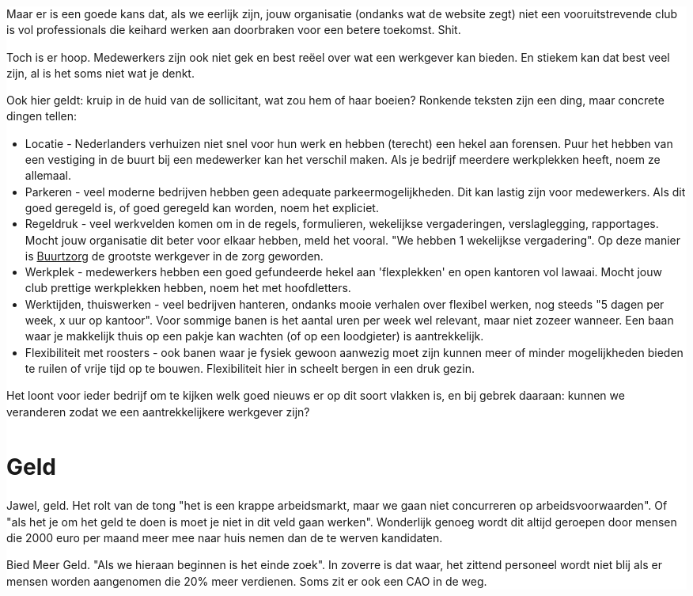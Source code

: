 Maar er is een goede kans dat, als we eerlijk zijn, jouw organisatie
(ondanks wat de website zegt) niet een vooruitstrevende club is vol
professionals die keihard werken aan doorbraken voor een betere
toekomst.  Shit.

Toch is er hoop. Medewerkers zijn ook niet gek en best reëel over wat een
werkgever kan bieden. En stiekem kan dat best veel zijn, al is het soms
niet wat je denkt.

Ook hier geldt: kruip in de huid van de sollicitant, wat zou hem of haar
boeien? Ronkende teksten zijn een ding, maar concrete dingen tellen:

 * Locatie - Nederlanders verhuizen niet snel voor hun werk en hebben
   (terecht) een hekel aan forensen.  Puur het hebben van een vestiging in
   de buurt bij een medewerker kan het verschil maken.  Als je bedrijf
   meerdere werkplekken heeft, noem ze allemaal.
 * Parkeren - veel moderne bedrijven hebben geen adequate
   parkeermogelijkheden. Dit kan lastig zijn voor medewerkers. Als dit goed
   geregeld is, of goed geregeld kan worden, noem het expliciet.
 * Regeldruk - veel werkvelden komen om in de regels, formulieren,
   wekelijkse vergaderingen, verslaglegging, rapportages.  Mocht jouw
   organisatie dit beter voor elkaar hebben, meld het vooral.  "We hebben 1
   wekelijkse vergadering". Op deze manier is
   [Buurtzorg](https://www.buurtzorgnederland.com) de grootste werkgever in
   de zorg geworden.
 * Werkplek - medewerkers hebben een goed gefundeerde hekel aan
   'flexplekken' en open kantoren vol lawaai. Mocht jouw club prettige
   werkplekken hebben, noem het met hoofdletters.
 * Werktijden, thuiswerken - veel bedrijven hanteren, ondanks mooie verhalen
   over flexibel werken, nog steeds "5 dagen per week, x uur op kantoor". 
   Voor sommige banen is het aantal uren per week wel relevant, maar niet
   zozeer wanneer.  Een baan waar je makkelijk thuis op een pakje kan
   wachten (of op een loodgieter) is aantrekkelijk.
 * Flexibiliteit met roosters - ook banen waar je fysiek gewoon aanwezig
   moet zijn kunnen meer of minder mogelijkheden bieden te ruilen of vrije
   tijd op te bouwen.  Flexibiliteit hier in scheelt bergen in een druk
   gezin.

Het loont voor ieder bedrijf om te kijken welk goed nieuws er op dit soort
vlakken is, en bij gebrek daaraan: kunnen we veranderen zodat we een
aantrekkelijkere werkgever zijn?

Geld
====
Jawel, geld.  Het rolt van de tong "het is een krappe arbeidsmarkt, maar we
gaan niet concurreren op arbeidsvoorwaarden".  Of "als het je om het geld te
doen is moet je niet in dit veld gaan werken".  Wonderlijk genoeg wordt dit
altijd geroepen door mensen die 2000 euro per maand meer mee naar huis nemen
dan de te werven kandidaten.

Bied Meer Geld.  "Als we hieraan beginnen is het einde zoek".  In zoverre is
dat waar, het zittend personeel wordt niet blij als er mensen worden
aangenomen die 20% meer verdienen.  Soms zit er ook een CAO in de weg.
